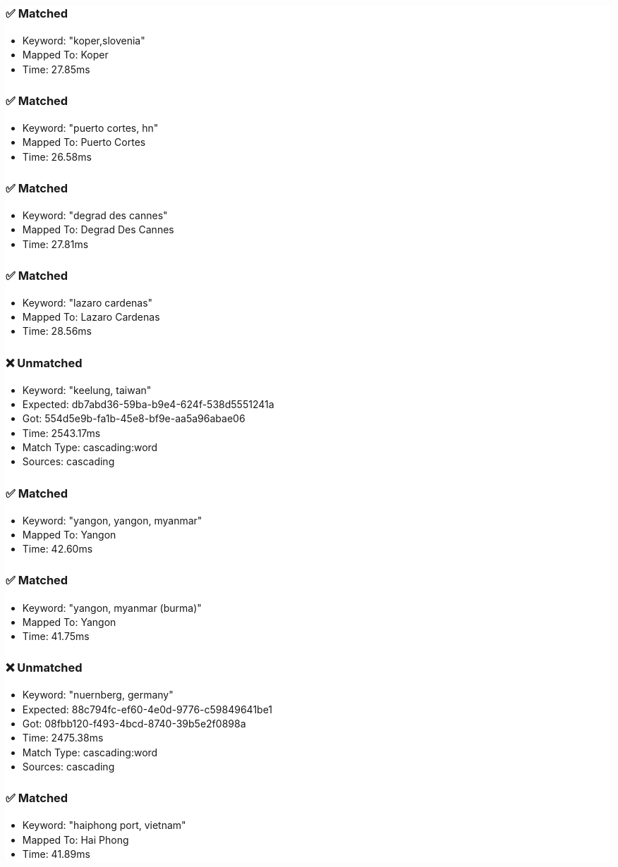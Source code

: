 ### ✅ Matched
- Keyword: "koper,slovenia"
- Mapped To: Koper
- Time: 27.85ms

### ✅ Matched
- Keyword: "puerto cortes, hn"
- Mapped To: Puerto Cortes
- Time: 26.58ms

### ✅ Matched
- Keyword: "degrad des cannes"
- Mapped To: Degrad Des Cannes
- Time: 27.81ms

### ✅ Matched
- Keyword: "lazaro cardenas"
- Mapped To: Lazaro Cardenas
- Time: 28.56ms

### ❌ Unmatched
- Keyword: "keelung, taiwan"
- Expected: db7abd36-59ba-b9e4-624f-538d5551241a
- Got: 554d5e9b-fa1b-45e8-bf9e-aa5a96abae06
- Time: 2543.17ms
- Match Type: cascading:word
- Sources: cascading

### ✅ Matched
- Keyword: "yangon, yangon, myanmar"
- Mapped To: Yangon
- Time: 42.60ms

### ✅ Matched
- Keyword: "yangon, myanmar (burma)"
- Mapped To: Yangon
- Time: 41.75ms

### ❌ Unmatched
- Keyword: "nuernberg, germany"
- Expected: 88c794fc-ef60-4e0d-9776-c59849641be1
- Got: 08fbb120-f493-4bcd-8740-39b5e2f0898a
- Time: 2475.38ms
- Match Type: cascading:word
- Sources: cascading

### ✅ Matched
- Keyword: "haiphong port, vietnam"
- Mapped To: Hai Phong
- Time: 41.89ms
